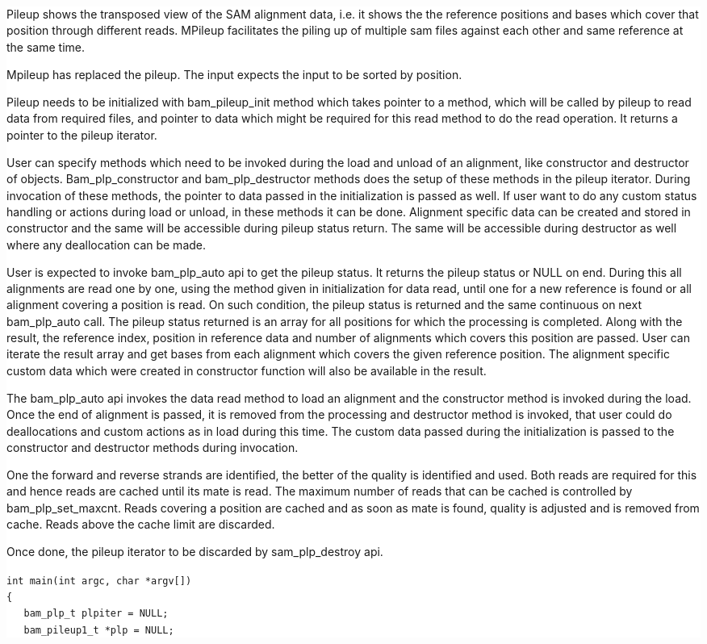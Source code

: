 Pileup shows the transposed view of the SAM alignment data, i.e. it shows the
the reference positions and bases which cover that position through different
reads. MPileup facilitates the piling up of multiple sam files against each
other and same reference at the same time.

Mpileup has replaced the pileup. The input expects the input to be sorted by
position.

Pileup needs to be initialized with bam_pileup_init method which takes pointer
to a method, which will be called by pileup to read data from required files,
and pointer to data which might be required for this read method to do the
read operation. It returns a pointer to the pileup iterator.

User can specify methods which need to be invoked during the load and unload
of an alignment, like constructor and destructor of
objects. Bam_plp_constructor and bam_plp_destructor methods does the setup of
these methods in the pileup iterator. During invocation of these methods, the
pointer to data passed in the initialization is passed as well. If user want
to do any custom status handling or actions during load or unload, in these
methods it can be done. Alignment specific data can be created and stored in
constructor and the same will be accessible during pileup status return. The
same will be accessible during destructor as well where any deallocation can
be made.

User is expected to invoke bam_plp_auto api to get the pileup status. It
returns the pileup status or NULL on end. During this all alignments are read
one by one, using the method given in initialization for data read, until one
for a new reference is found or all alignment covering a position is read. On
such condition, the pileup status is returned and the same continuous on next
bam_plp_auto call.  The pileup status returned is an array for all positions
for which the processing is completed. Along with the result, the reference
index, position in reference data and number of alignments which covers this
position are passed. User can iterate the result array and get bases from each
alignment which covers the given reference position. The alignment specific
custom data which were created in constructor function will also be available
in the result.
 
The bam_plp_auto api invokes the data read method to load an alignment and the
constructor method is invoked during the load. Once the end of alignment is
passed, it is removed from the processing and destructor method is invoked,
that user could do deallocations and custom actions as in load during this
time. The custom data passed during the initialization is passed to the
constructor and destructor methods during invocation.

One the forward and reverse strands are identified, the better of the quality
is identified and used. Both reads are required for this and hence reads are
cached until its mate is read. The maximum number of reads that can be cached
is controlled by bam_plp_set_maxcnt. Reads covering a position are cached and
as soon as mate is found, quality is adjusted and is removed from cache. Reads
above the cache limit are discarded.

Once done, the pileup iterator to be discarded by sam_plp_destroy api.

    int main(int argc, char *argv[])
    { 
       bam_plp_t plpiter = NULL;
       bam_pileup1_t *plp = NULL;
       